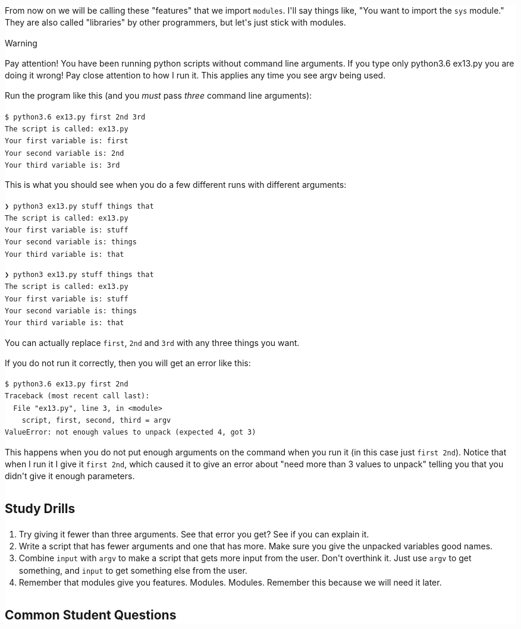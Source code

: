 From now on we will be calling these "features" that we import `modules`. I'll say things like, "You want to import the `sys` module." They are also called "libraries" by other programmers, but let's just stick with modules.

> [!Warning]
>Pay attention! You have been running python scripts without command line arguments. If you type only python3.6 ex13.py you are doing it wrong! Pay close attention to how I run it. This applies any time you see argv being used.

Run the program like this (and you *must* pass *three* command line arguments):

```
$ python3.6 ex13.py first 2nd 3rd 
The script is called: ex13.py 
Your first variable is: first 
Your second variable is: 2nd 
Your third variable is: 3rd
```

This is what you should see when you do a few different runs with different arguments:

```
❯ python3 ex13.py stuff things that                      
The script is called: ex13.py
Your first variable is: stuff
Your second variable is: things
Your third variable is: that
```

```
❯ python3 ex13.py stuff things that                      
The script is called: ex13.py
Your first variable is: stuff
Your second variable is: things
Your third variable is: that
```

You can actually replace `first`, `2nd` and `3rd` with any three things you want.

If you do not run it correctly, then you will get an error like this:

```
$ python3.6 ex13.py first 2nd 
Traceback (most recent call last): 
  File "ex13.py", line 3, in <module> 
    script, first, second, third = argv 
ValueError: not enough values to unpack (expected 4, got 3)
```

This happens when you do not put enough arguments on the command when you run it (in this case just `first 2nd`). Notice that when I run it I give it `first 2nd`, which caused it to give an error about "need more than 3 values to unpack" telling you that you didn't give it enough parameters.
## Study Drills

1. Try giving it fewer than three arguments. See that error you get? See if you can explain it.
2. Write a script that has fewer arguments and one that has more. Make sure you give the unpacked variables good names.
3. Combine `input` with `argv` to make a script that gets more input from the user. Don't overthink it. Just use `argv` to get something, and `input` to get something else from the user. 
4. Remember that modules give you features. Modules. Modules. Remember this because we will need it later.
## Common Student Questions
